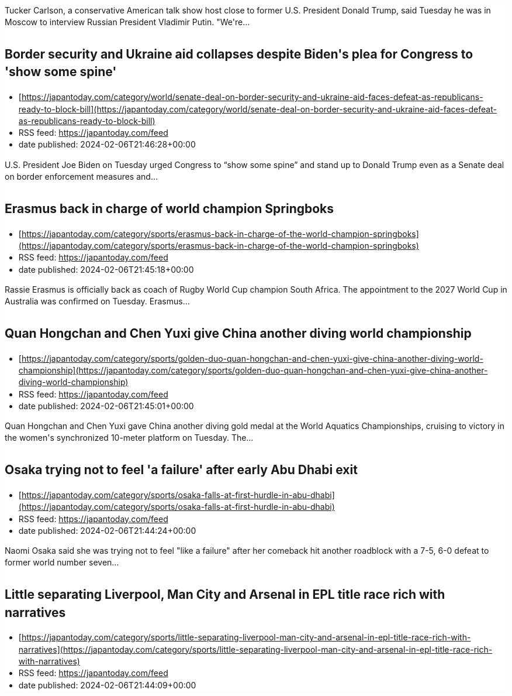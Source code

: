 Tucker Carlson, a conservative American talk show host close to former U.S. President Donald Trump, said Tuesday he was in Moscow to interview Russian President Vladimir Putin.
&quot;We're…

## Border security and Ukraine aid collapses despite Biden's plea for Congress to 'show some spine'
 - [https://japantoday.com/category/world/senate-deal-on-border-security-and-ukraine-aid-faces-defeat-as-republicans-ready-to-block-bill](https://japantoday.com/category/world/senate-deal-on-border-security-and-ukraine-aid-faces-defeat-as-republicans-ready-to-block-bill)
 - RSS feed: https://japantoday.com/feed
 - date published: 2024-02-06T21:46:28+00:00

U.S. President Joe Biden on Tuesday urged Congress to “show some spine” and stand up to Donald Trump even as a Senate deal on border enforcement measures and…

## Erasmus back in charge of world champion Springboks
 - [https://japantoday.com/category/sports/erasmus-back-in-charge-of-the-world-champion-springboks](https://japantoday.com/category/sports/erasmus-back-in-charge-of-the-world-champion-springboks)
 - RSS feed: https://japantoday.com/feed
 - date published: 2024-02-06T21:45:18+00:00

Rassie Erasmus is officially back as coach of Rugby World Cup champion South Africa. The appointment to the 2027 World Cup in Australia was confirmed on Tuesday.
Erasmus…

## Quan Hongchan and Chen Yuxi give China another diving world championship
 - [https://japantoday.com/category/sports/golden-duo-quan-hongchan-and-chen-yuxi-give-china-another-diving-world-championship](https://japantoday.com/category/sports/golden-duo-quan-hongchan-and-chen-yuxi-give-china-another-diving-world-championship)
 - RSS feed: https://japantoday.com/feed
 - date published: 2024-02-06T21:45:01+00:00

Quan Hongchan and Chen Yuxi gave China another diving gold medal at the World Aquatics Championships, cruising to victory in the women's synchronized 10-meter platform on Tuesday.
The…

## Osaka trying not to feel 'a failure' after early Abu Dhabi exit
 - [https://japantoday.com/category/sports/osaka-falls-at-first-hurdle-in-abu-dhabi](https://japantoday.com/category/sports/osaka-falls-at-first-hurdle-in-abu-dhabi)
 - RSS feed: https://japantoday.com/feed
 - date published: 2024-02-06T21:44:24+00:00

Naomi Osaka said she was trying not to feel &quot;like a failure&quot; after her comeback hit another roadblock with a 7-5, 6-0 defeat to former world number seven…

## Little separating Liverpool, Man City and Arsenal in EPL title race rich with narratives
 - [https://japantoday.com/category/sports/little-separating-liverpool-man-city-and-arsenal-in-epl-title-race-rich-with-narratives](https://japantoday.com/category/sports/little-separating-liverpool-man-city-and-arsenal-in-epl-title-race-rich-with-narratives)
 - RSS feed: https://japantoday.com/feed
 - date published: 2024-02-06T21:44:09+00:00
